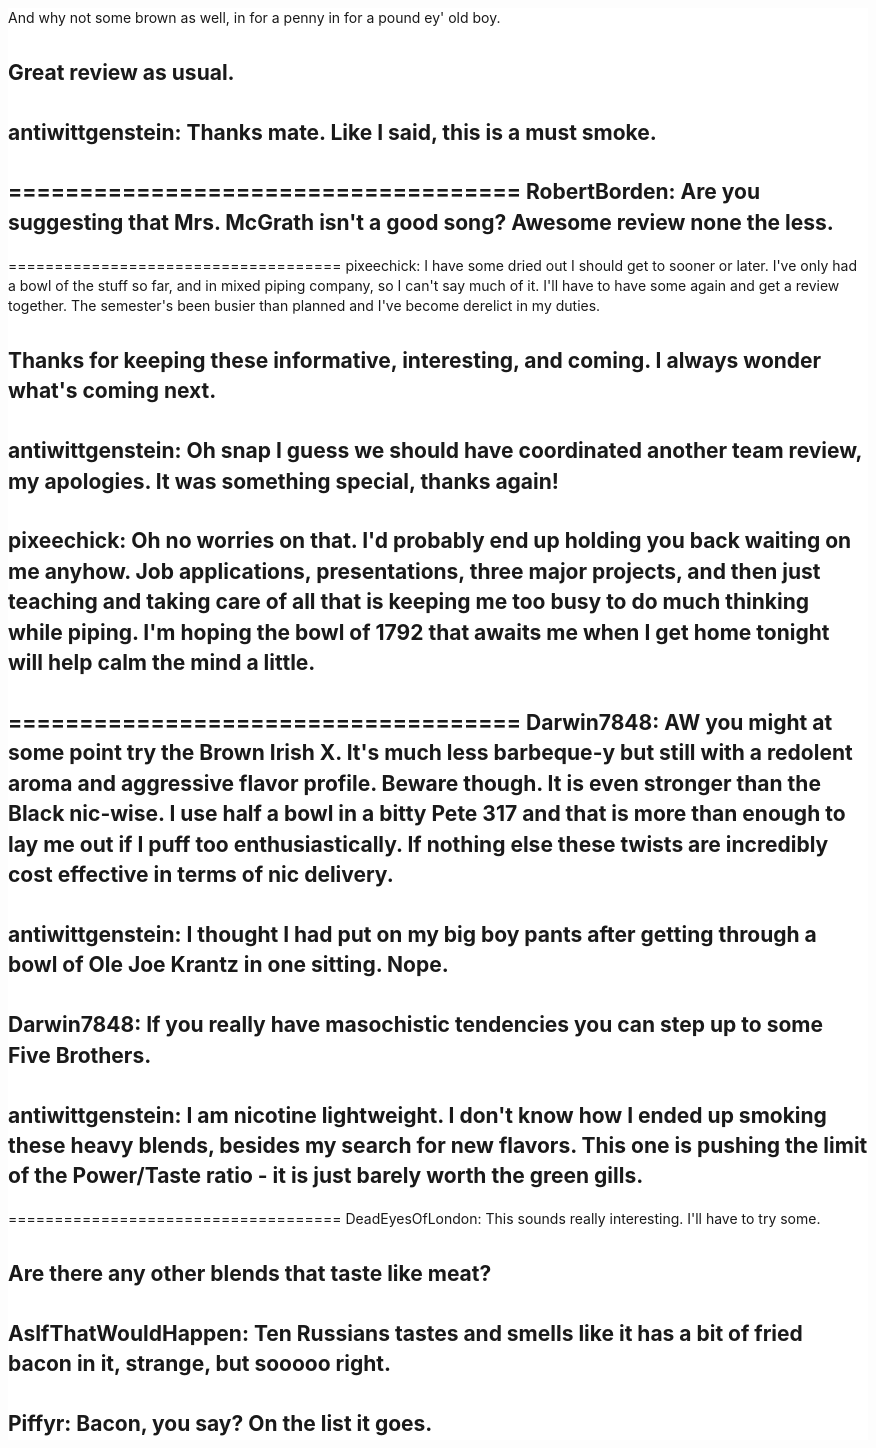 And why not some brown as well, in for a penny in for a pound ey' old boy.

Great review as usual.
--
antiwittgenstein: Thanks mate. Like I said, this is a must smoke.
--
====================================
RobertBorden: Are you suggesting that Mrs. McGrath isn't a good song?  Awesome review none the less.
--
====================================
pixeechick: I have some dried out I should get to sooner or later. I've only had a bowl of the stuff so far, and in mixed piping company, so I can't say much of it. I'll have to have some again and get a review together. The semester's been busier than planned and I've become derelict in my duties. 

Thanks for keeping these informative, interesting, and coming. I always wonder what's coming next.
--
antiwittgenstein: Oh snap I guess we should have coordinated another team review, my apologies. 
It was something special, thanks again!
--
pixeechick: Oh no worries on that. I'd probably end up holding you back waiting on me anyhow. Job applications, presentations, three major projects, and then just teaching and taking care of all that is keeping me too busy to do much thinking while piping. I'm hoping the bowl of 1792 that awaits me when I get home tonight will help calm the mind a little. 
--
====================================
Darwin7848: AW you might at some point try the Brown Irish X.   It's much less barbeque-y but still with a redolent aroma and aggressive flavor profile. Beware though.  It is even stronger than the Black nic-wise.  I use half a bowl in a bitty Pete 317 and that is more than enough to lay me out if I puff too enthusiastically.  If nothing else these twists are incredibly cost effective in terms of nic delivery.
--
antiwittgenstein: I thought I had put on my big boy pants after getting through a bowl of Ole Joe Krantz in one sitting. Nope.
--
Darwin7848: If you really have masochistic tendencies you can step up to some Five Brothers.
--
antiwittgenstein: I am nicotine lightweight. I don't know how I ended up smoking these heavy blends, besides my search for new flavors. This one is pushing the limit of the Power/Taste ratio - it is just barely worth the green gills.
--
====================================
DeadEyesOfLondon: This sounds really interesting. I'll have to try some.

Are there any other blends that taste like meat?
--
AsIfThatWouldHappen: Ten Russians tastes and smells like it has a bit of fried bacon in it, strange, but sooooo right.
--
Piffyr: Bacon, you say? On the list it goes.
--
